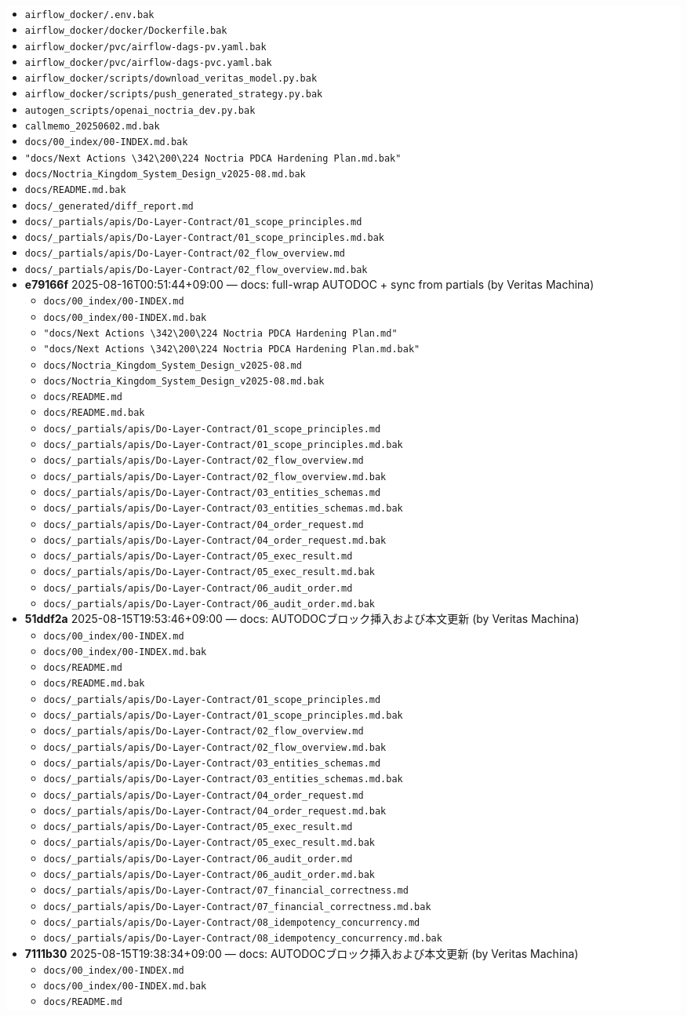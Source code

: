   - `airflow_docker/.env.bak`
  - `airflow_docker/docker/Dockerfile.bak`
  - `airflow_docker/pvc/airflow-dags-pv.yaml.bak`
  - `airflow_docker/pvc/airflow-dags-pvc.yaml.bak`
  - `airflow_docker/scripts/download_veritas_model.py.bak`
  - `airflow_docker/scripts/push_generated_strategy.py.bak`
  - `autogen_scripts/openai_noctria_dev.py.bak`
  - `callmemo_20250602.md.bak`
  - `docs/00_index/00-INDEX.md.bak`
  - `"docs/Next Actions \342\200\224 Noctria PDCA Hardening Plan.md.bak"`
  - `docs/Noctria_Kingdom_System_Design_v2025-08.md.bak`
  - `docs/README.md.bak`
  - `docs/_generated/diff_report.md`
  - `docs/_partials/apis/Do-Layer-Contract/01_scope_principles.md`
  - `docs/_partials/apis/Do-Layer-Contract/01_scope_principles.md.bak`
  - `docs/_partials/apis/Do-Layer-Contract/02_flow_overview.md`
  - `docs/_partials/apis/Do-Layer-Contract/02_flow_overview.md.bak`
- **e79166f** 2025-08-16T00:51:44+09:00 — docs: full-wrap AUTODOC + sync from partials (by Veritas Machina)
  - `docs/00_index/00-INDEX.md`
  - `docs/00_index/00-INDEX.md.bak`
  - `"docs/Next Actions \342\200\224 Noctria PDCA Hardening Plan.md"`
  - `"docs/Next Actions \342\200\224 Noctria PDCA Hardening Plan.md.bak"`
  - `docs/Noctria_Kingdom_System_Design_v2025-08.md`
  - `docs/Noctria_Kingdom_System_Design_v2025-08.md.bak`
  - `docs/README.md`
  - `docs/README.md.bak`
  - `docs/_partials/apis/Do-Layer-Contract/01_scope_principles.md`
  - `docs/_partials/apis/Do-Layer-Contract/01_scope_principles.md.bak`
  - `docs/_partials/apis/Do-Layer-Contract/02_flow_overview.md`
  - `docs/_partials/apis/Do-Layer-Contract/02_flow_overview.md.bak`
  - `docs/_partials/apis/Do-Layer-Contract/03_entities_schemas.md`
  - `docs/_partials/apis/Do-Layer-Contract/03_entities_schemas.md.bak`
  - `docs/_partials/apis/Do-Layer-Contract/04_order_request.md`
  - `docs/_partials/apis/Do-Layer-Contract/04_order_request.md.bak`
  - `docs/_partials/apis/Do-Layer-Contract/05_exec_result.md`
  - `docs/_partials/apis/Do-Layer-Contract/05_exec_result.md.bak`
  - `docs/_partials/apis/Do-Layer-Contract/06_audit_order.md`
  - `docs/_partials/apis/Do-Layer-Contract/06_audit_order.md.bak`
- **51ddf2a** 2025-08-15T19:53:46+09:00 — docs: AUTODOCブロック挿入および本文更新 (by Veritas Machina)
  - `docs/00_index/00-INDEX.md`
  - `docs/00_index/00-INDEX.md.bak`
  - `docs/README.md`
  - `docs/README.md.bak`
  - `docs/_partials/apis/Do-Layer-Contract/01_scope_principles.md`
  - `docs/_partials/apis/Do-Layer-Contract/01_scope_principles.md.bak`
  - `docs/_partials/apis/Do-Layer-Contract/02_flow_overview.md`
  - `docs/_partials/apis/Do-Layer-Contract/02_flow_overview.md.bak`
  - `docs/_partials/apis/Do-Layer-Contract/03_entities_schemas.md`
  - `docs/_partials/apis/Do-Layer-Contract/03_entities_schemas.md.bak`
  - `docs/_partials/apis/Do-Layer-Contract/04_order_request.md`
  - `docs/_partials/apis/Do-Layer-Contract/04_order_request.md.bak`
  - `docs/_partials/apis/Do-Layer-Contract/05_exec_result.md`
  - `docs/_partials/apis/Do-Layer-Contract/05_exec_result.md.bak`
  - `docs/_partials/apis/Do-Layer-Contract/06_audit_order.md`
  - `docs/_partials/apis/Do-Layer-Contract/06_audit_order.md.bak`
  - `docs/_partials/apis/Do-Layer-Contract/07_financial_correctness.md`
  - `docs/_partials/apis/Do-Layer-Contract/07_financial_correctness.md.bak`
  - `docs/_partials/apis/Do-Layer-Contract/08_idempotency_concurrency.md`
  - `docs/_partials/apis/Do-Layer-Contract/08_idempotency_concurrency.md.bak`
- **7111b30** 2025-08-15T19:38:34+09:00 — docs: AUTODOCブロック挿入および本文更新 (by Veritas Machina)
  - `docs/00_index/00-INDEX.md`
  - `docs/00_index/00-INDEX.md.bak`
  - `docs/README.md`